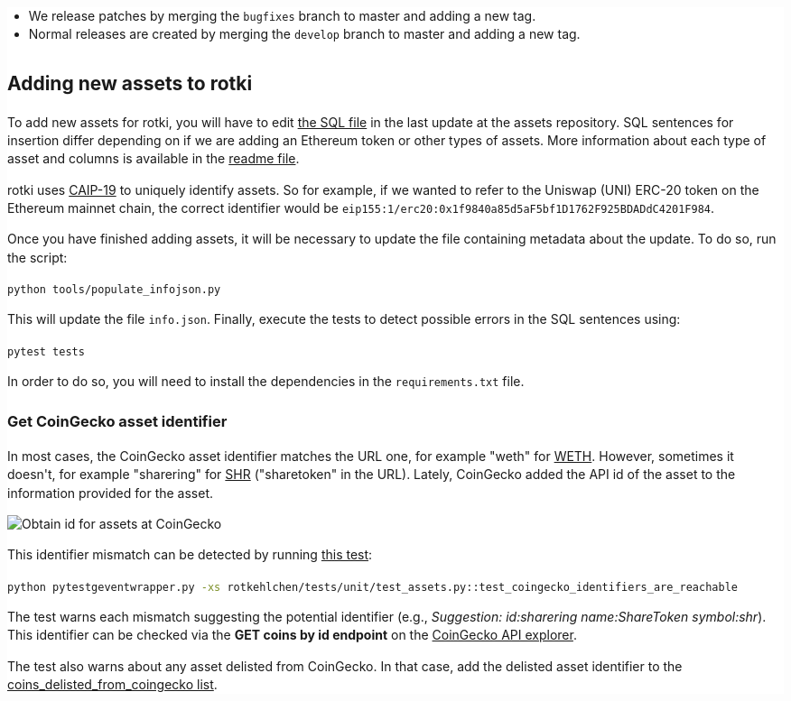 - We release patches by merging the `bugfixes` branch to master and adding a new tag.
- Normal releases are created by merging the `develop` branch to master and adding a new tag.

## Adding new assets to rotki

To add new assets for rotki, you will have to edit [the SQL file](https://github.com/rotki/assets/tree/develop/updates) in the last update at the assets repository. SQL sentences for insertion differ depending on if we are adding an Ethereum token or other types of assets. More information about each type of asset and columns is available in the [readme file](https://github.com/rotki/assets#adding-evm-tokens).

rotki uses [CAIP-19](https://github.com/ChainAgnostic/CAIPs/blob/master/CAIPs/caip-19.md) to uniquely identify assets. So for example, if we wanted to refer to the Uniswap (UNI) ERC-20 token on the Ethereum mainnet chain, the correct identifier would be `eip155:1/erc20:0x1f9840a85d5aF5bf1D1762F925BDADdC4201F984`.

Once you have finished adding assets, it will be necessary to update the file containing metadata about the update. To do so, run the script:

```sh
python tools/populate_infojson.py
```

This will update the file `info.json`. Finally, execute the tests to detect possible errors in the SQL sentences using:

```sh
pytest tests
```

In order to do so, you will need to install the dependencies in the `requirements.txt` file.

### Get CoinGecko asset identifier

In most cases, the CoinGecko asset identifier matches the URL one, for example "weth" for [WETH](https://www.coingecko.com/en/coins/weth). However, sometimes it doesn't, for example "sharering" for [SHR](https://www.coingecko.com/en/coins/sharetoken) ("sharetoken" in the URL). Lately, CoinGecko added the API id of the asset to the information provided for the asset.

![Obtain id for assets at CoinGecko](/images/gitcoin_id_position.png)

This identifier mismatch can be detected by running [this test](https://github.com/rotki/rotki/blob/develop/rotkehlchen/tests/unit/test_assets.py#L91):

```sh
python pytestgeventwrapper.py -xs rotkehlchen/tests/unit/test_assets.py::test_coingecko_identifiers_are_reachable
```

The test warns each mismatch suggesting the potential identifier (e.g., _Suggestion: id:sharering name:ShareToken symbol:shr_). This identifier can be checked via the **GET coins by id endpoint** on the [CoinGecko API explorer](https://www.coingecko.com/en/api#explore-api).

The test also warns about any asset delisted from CoinGecko. In that case, add the delisted asset identifier to the [coins_delisted_from_coingecko list](https://github.com/rotki/rotki/blob/80893e93a9b2e74287a5949c5fb742b5a068cecc/rotkehlchen/tests/unit/test_assets.py#L72).
